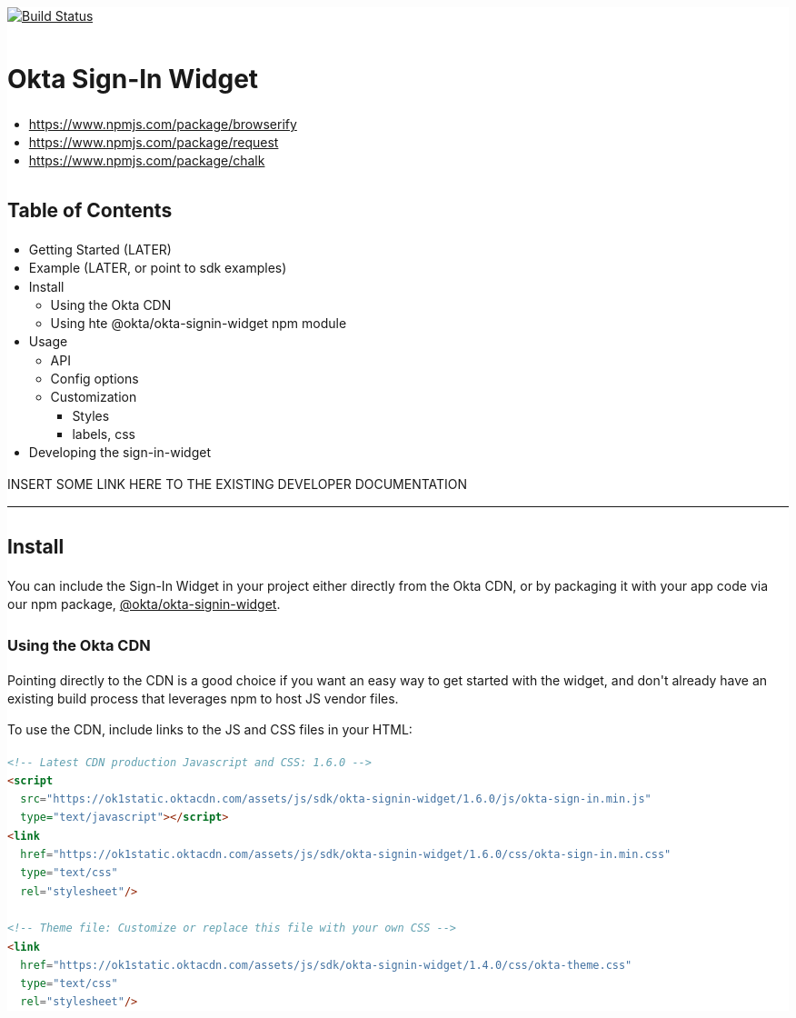 [![Build Status](https://travis-ci.org/okta/okta-signin-widget.svg?branch=master)](https://travis-ci.org/okta/okta-signin-widget)

# Okta Sign-In Widget


- https://www.npmjs.com/package/browserify
- https://www.npmjs.com/package/request
- https://www.npmjs.com/package/chalk

## Table of Contents

- Getting Started (LATER)
- Example (LATER, or point to sdk examples)
- Install
  - Using the Okta CDN
  - Using hte @okta/okta-signin-widget npm module
- Usage
  - API
  - Config options
  - Customization
    - Styles
    - labels, css
- Developing the sign-in-widget

INSERT SOME LINK HERE TO THE EXISTING DEVELOPER DOCUMENTATION

---

## Install

You can include the Sign-In Widget in your project either directly from the Okta CDN, or by packaging it with your app code via our npm package, [@okta/okta-signin-widget](https://www.npmjs.com/package/@okta/okta-signin-widget).

### Using the Okta CDN

Pointing directly to the CDN is a good choice if you want an easy way to get started with the widget, and don't already have an existing build process that leverages npm to host JS vendor files.

To use the CDN, include links to the JS and CSS files in your HTML:

```html
<!-- Latest CDN production Javascript and CSS: 1.6.0 -->
<script
  src="https://ok1static.oktacdn.com/assets/js/sdk/okta-signin-widget/1.6.0/js/okta-sign-in.min.js"
  type="text/javascript"></script>
<link
  href="https://ok1static.oktacdn.com/assets/js/sdk/okta-signin-widget/1.6.0/css/okta-sign-in.min.css"
  type="text/css"
  rel="stylesheet"/>

<!-- Theme file: Customize or replace this file with your own CSS -->
<link
  href="https://ok1static.oktacdn.com/assets/js/sdk/okta-signin-widget/1.4.0/css/okta-theme.css"
  type="text/css"
  rel="stylesheet"/>
```
